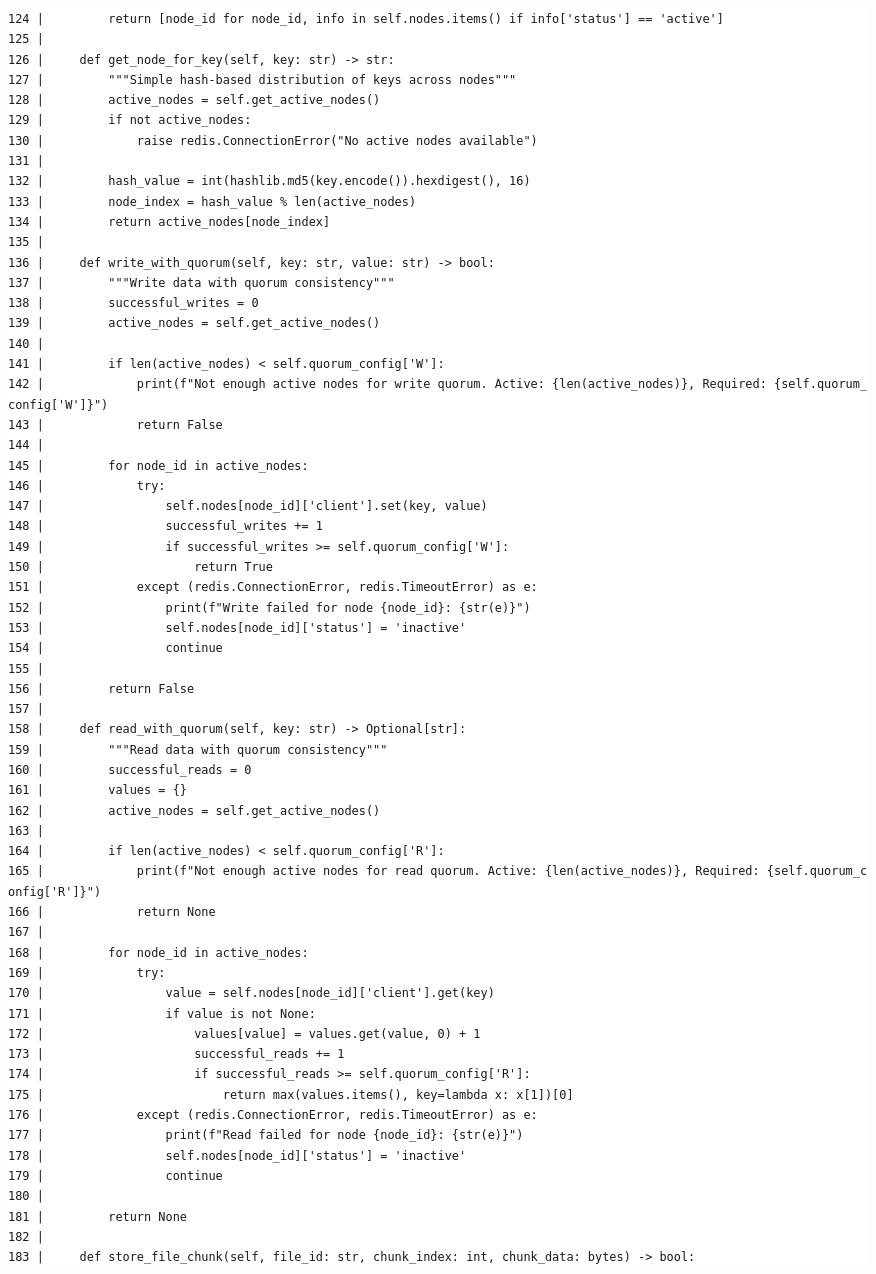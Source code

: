```
124 |         return [node_id for node_id, info in self.nodes.items() if info['status'] == 'active']
125 |     
126 |     def get_node_for_key(self, key: str) -> str:
127 |         """Simple hash-based distribution of keys across nodes"""
128 |         active_nodes = self.get_active_nodes()
129 |         if not active_nodes:
130 |             raise redis.ConnectionError("No active nodes available")
131 |         
132 |         hash_value = int(hashlib.md5(key.encode()).hexdigest(), 16)
133 |         node_index = hash_value % len(active_nodes)
134 |         return active_nodes[node_index]
135 |     
136 |     def write_with_quorum(self, key: str, value: str) -> bool:
137 |         """Write data with quorum consistency"""
138 |         successful_writes = 0
139 |         active_nodes = self.get_active_nodes()
140 |         
141 |         if len(active_nodes) < self.quorum_config['W']:
142 |             print(f"Not enough active nodes for write quorum. Active: {len(active_nodes)}, Required: {self.quorum_config['W']}")
143 |             return False
144 |         
145 |         for node_id in active_nodes:
146 |             try:
147 |                 self.nodes[node_id]['client'].set(key, value)
148 |                 successful_writes += 1
149 |                 if successful_writes >= self.quorum_config['W']:
150 |                     return True
151 |             except (redis.ConnectionError, redis.TimeoutError) as e:
152 |                 print(f"Write failed for node {node_id}: {str(e)}")
153 |                 self.nodes[node_id]['status'] = 'inactive'
154 |                 continue
155 |         
156 |         return False
157 |     
158 |     def read_with_quorum(self, key: str) -> Optional[str]:
159 |         """Read data with quorum consistency"""
160 |         successful_reads = 0
161 |         values = {}
162 |         active_nodes = self.get_active_nodes()
163 |         
164 |         if len(active_nodes) < self.quorum_config['R']:
165 |             print(f"Not enough active nodes for read quorum. Active: {len(active_nodes)}, Required: {self.quorum_config['R']}")
166 |             return None
167 |         
168 |         for node_id in active_nodes:
169 |             try:
170 |                 value = self.nodes[node_id]['client'].get(key)
171 |                 if value is not None:
172 |                     values[value] = values.get(value, 0) + 1
173 |                     successful_reads += 1
174 |                     if successful_reads >= self.quorum_config['R']:
175 |                         return max(values.items(), key=lambda x: x[1])[0]
176 |             except (redis.ConnectionError, redis.TimeoutError) as e:
177 |                 print(f"Read failed for node {node_id}: {str(e)}")
178 |                 self.nodes[node_id]['status'] = 'inactive'
179 |                 continue
180 |         
181 |         return None
182 |     
183 |     def store_file_chunk(self, file_id: str, chunk_index: int, chunk_data: bytes) -> bool:
```